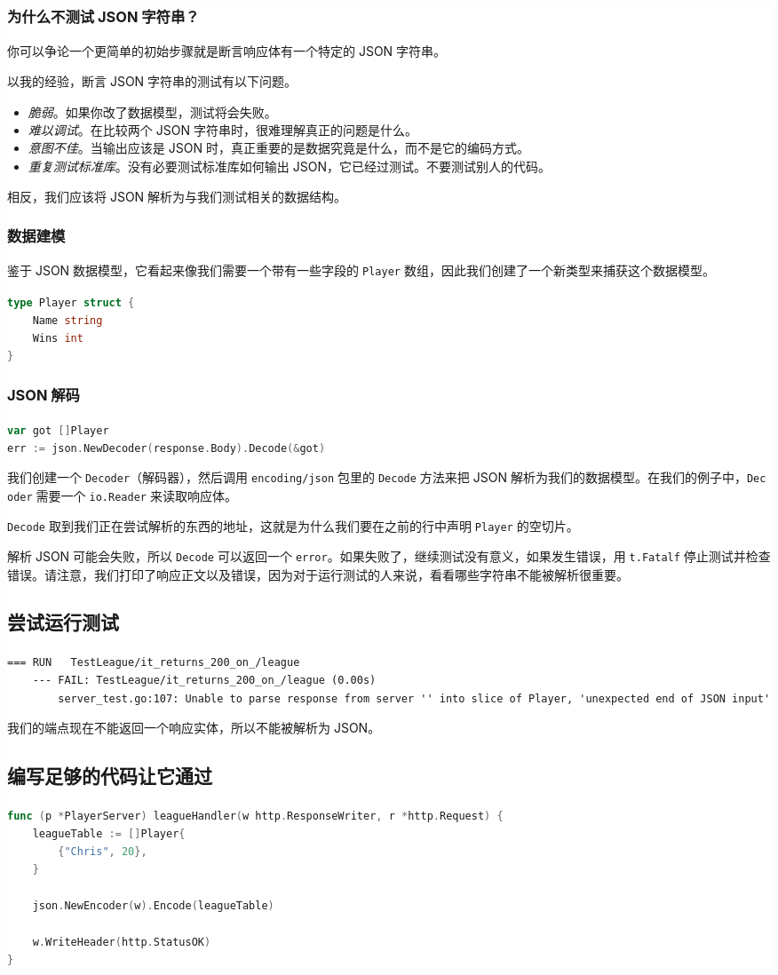 ### 为什么不测试 JSON 字符串？

你可以争论一个更简单的初始步骤就是断言响应体有一个特定的 JSON 字符串。

以我的经验，断言 JSON 字符串的测试有以下问题。

- *脆弱*。如果你改了数据模型，测试将会失败。
- *难以调试*。在比较两个 JSON 字符串时，很难理解真正的问题是什么。
- *意图不佳*。当输出应该是 JSON 时，真正重要的是数据究竟是什么，而不是它的编码方式。
- *重复测试标准库*。没有必要测试标准库如何输出 JSON，它已经过测试。不要测试别人的代码。

相反，我们应该将 JSON 解析为与我们测试相关的数据结构。

### 数据建模

鉴于 JSON 数据模型，它看起来像我们需要一个带有一些字段的 `Player` 数组，因此我们创建了一个新类型来捕获这个数据模型。

```go
type Player struct {
    Name string
    Wins int
}
```

### JSON 解码

```go
var got []Player
err := json.NewDecoder(response.Body).Decode(&got)
```

我们创建一个 `Decoder`（解码器），然后调用 `encoding/json` 包里的 `Decode` 方法来把 JSON 解析为我们的数据模型。在我们的例子中，`Decoder` 需要一个 `io.Reader` 来读取响应体。

`Decode` 取到我们正在尝试解析的东西的地址，这就是为什么我们要在之前的行中声明 `Player` 的空切片。

解析 JSON 可能会失败，所以 `Decode` 可以返回一个 `error`。如果失败了，继续测试没有意义，如果发生错误，用 `t.Fatalf` 停止测试并检查错误。请注意，我们打印了响应正文以及错误，因为对于运行测试的人来说，看看哪些字符串不能被解析很重要。

## 尝试运行测试

```
=== RUN   TestLeague/it_returns_200_on_/league
    --- FAIL: TestLeague/it_returns_200_on_/league (0.00s)
        server_test.go:107: Unable to parse response from server '' into slice of Player, 'unexpected end of JSON input'
```

我们的端点现在不能返回一个响应实体，所以不能被解析为 JSON。

## 编写足够的代码让它通过

```go
func (p *PlayerServer) leagueHandler(w http.ResponseWriter, r *http.Request) {
    leagueTable := []Player{
        {"Chris", 20},
    }

    json.NewEncoder(w).Encode(leagueTable)

    w.WriteHeader(http.StatusOK)
}
```
